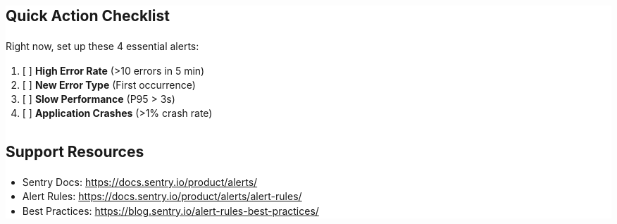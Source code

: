 ## Quick Action Checklist

Right now, set up these 4 essential alerts:

1. [ ] **High Error Rate** (>10 errors in 5 min)
2. [ ] **New Error Type** (First occurrence)
3. [ ] **Slow Performance** (P95 > 3s)
4. [ ] **Application Crashes** (>1% crash rate)

## Support Resources

- Sentry Docs: https://docs.sentry.io/product/alerts/
- Alert Rules: https://docs.sentry.io/product/alerts/alert-rules/
- Best Practices: https://blog.sentry.io/alert-rules-best-practices/